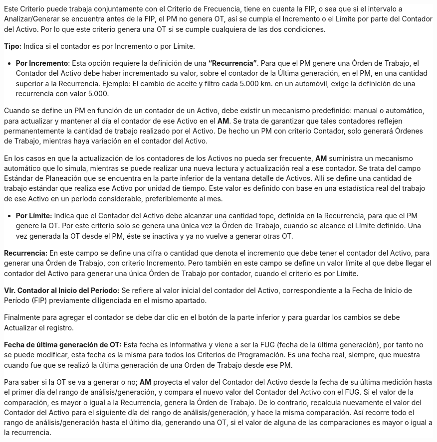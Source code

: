 Este Criterio puede trabaja conjuntamente con el Criterio de Frecuencia, tiene en cuenta la FIP, o sea que si el intervalo a Analizar/Generar se encuentra antes de la FIP, el PM no genera OT, así se cumpla el Incremento o el Límite por parte del Contador del Activo. Por lo que este criterio genera una OT si se cumple cualquiera de las dos condiciones.


**Tipo:** Indica si el contador es por Incremento o por Límite.

- **Por Incremento**: Esta opción requiere la definición de una **“Recurrencia”**. Para que el  PM genere una Órden de Trabajo, el Contador del Activo debe haber incrementado  su valor, sobre el  contador de  la  Última generación, en  el  PM,  en  una cantidad  superior a  la Recurrencia. Ejemplo: El cambio  de  aceite y filtro cada 5.000 km. en un automóvil, exige la definición de una recurrencia con valor 5.000.

Cuando se  define un  PM  en  función de  un  contador de  un  Activo, debe  existir  un mecanismo predefinido: manual o automático, para actualizar y mantener al día el contador de  ese  Activo  en  el  **AM**.  Se  trata  de  garantizar  que  tales  contadores  reflejen permanentemente la cantidad de trabajo  realizado por el Activo.  De hecho un PM con criterio  Contador,  solo  generará  Órdenes  de  Trabajo,  mientras  haya  variación  en  el contador del Activo.

En los casos en que la actualización de los contadores de los Activos no pueda ser frecuente, **AM** suministra un mecanismo automático que lo simula, mientras se puede realizar una nueva lectura y actualización real a ese contador. Se trata del campo Estándar de Planeación que se encuentra en la parte inferior de la ventana detalle de Activos. Allí se define una cantidad de trabajo estándar que realiza ese Activo por unidad de tiempo. Este valor es definido con base en una estadística real del trabajo de ese Activo en un período considerable, preferiblemente al mes.

- **Por Límite:** Indica que el Contador del Activo debe alcanzar una cantidad tope, definida en la Recurrencia, para que el PM genere la OT. Por este criterio solo se genera una única vez la Órden de Trabajo, cuando se alcance el Límite definido. Una vez generada la OT desde el PM, éste se inactiva y ya no vuelve a generar otras OT.

**Recurrencia:** En este campo se define una cifra o cantidad que denota el incremento que debe tener el contador del Activo, para generar una Órden de Trabajo, con criterio Incremento. Pero también en este campo se define un valor límite al que debe llegar el contador del Activo para generar una única Órden de Trabajo por contador, cuando el criterio es por Límite.

**Vlr. Contador al Inicio del Período:** Se refiere al valor inicial del contador del Activo, correspondiente a la Fecha de Inicio de Período (FIP) previamente diligenciada en el mismo apartado.

Finalmente para agregar el contador se debe dar clic en el botón de la parte inferior <span class="mdi mdi-plus-circle icon white"></span> y para guardar los cambios se debe <a class="btn blue">Actualizar</a> el registro.

**Fecha de última generación de OT:** Esta fecha es informativa y viene a ser la FUG (fecha de la última generación), por tanto no se puede  modificar, esta fecha es la misma para todos los Criterios de Programación. Es una fecha real, siempre, que muestra cuando fue que se realizó la última generación de una Orden de Trabajo desde ese PM.

Para saber si la OT se va a generar o no; **AM** proyecta el valor del Contador del Activo desde la fecha de su última medición hasta el primer día del rango de análisis/generación, y compara el nuevo valor del Contador del Activo con el FUG. Si el valor de la comparación, es mayor o igual a la Recurrencia, genera la Órden de Trabajo.  De lo contrario, recalcula nuevamente el valor del Contador del Activo para el siguiente día del rango de análisis/generación, y hace la  misma comparación. Así recorre todo  el  rango de análisis/generación hasta el último día, generando una OT, si el   valor de alguna de las comparaciones es mayor o igual a la recurrencia.
